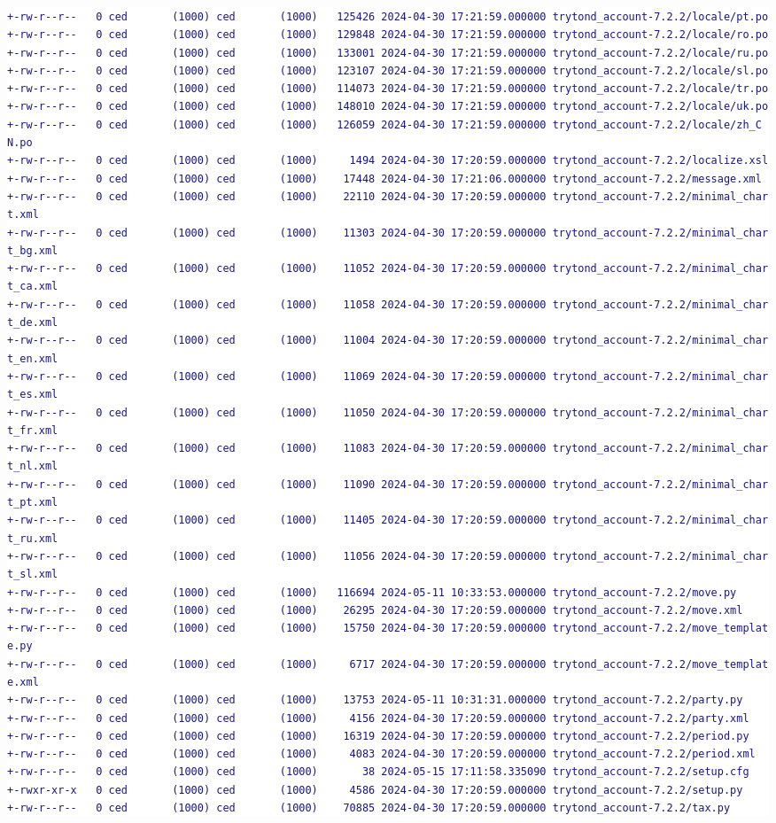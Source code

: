 ```diff
+-rw-r--r--   0 ced       (1000) ced       (1000)   125426 2024-04-30 17:21:59.000000 trytond_account-7.2.2/locale/pt.po
+-rw-r--r--   0 ced       (1000) ced       (1000)   129848 2024-04-30 17:21:59.000000 trytond_account-7.2.2/locale/ro.po
+-rw-r--r--   0 ced       (1000) ced       (1000)   133001 2024-04-30 17:21:59.000000 trytond_account-7.2.2/locale/ru.po
+-rw-r--r--   0 ced       (1000) ced       (1000)   123107 2024-04-30 17:21:59.000000 trytond_account-7.2.2/locale/sl.po
+-rw-r--r--   0 ced       (1000) ced       (1000)   114073 2024-04-30 17:21:59.000000 trytond_account-7.2.2/locale/tr.po
+-rw-r--r--   0 ced       (1000) ced       (1000)   148010 2024-04-30 17:21:59.000000 trytond_account-7.2.2/locale/uk.po
+-rw-r--r--   0 ced       (1000) ced       (1000)   126059 2024-04-30 17:21:59.000000 trytond_account-7.2.2/locale/zh_CN.po
+-rw-r--r--   0 ced       (1000) ced       (1000)     1494 2024-04-30 17:20:59.000000 trytond_account-7.2.2/localize.xsl
+-rw-r--r--   0 ced       (1000) ced       (1000)    17448 2024-04-30 17:21:06.000000 trytond_account-7.2.2/message.xml
+-rw-r--r--   0 ced       (1000) ced       (1000)    22110 2024-04-30 17:20:59.000000 trytond_account-7.2.2/minimal_chart.xml
+-rw-r--r--   0 ced       (1000) ced       (1000)    11303 2024-04-30 17:20:59.000000 trytond_account-7.2.2/minimal_chart_bg.xml
+-rw-r--r--   0 ced       (1000) ced       (1000)    11052 2024-04-30 17:20:59.000000 trytond_account-7.2.2/minimal_chart_ca.xml
+-rw-r--r--   0 ced       (1000) ced       (1000)    11058 2024-04-30 17:20:59.000000 trytond_account-7.2.2/minimal_chart_de.xml
+-rw-r--r--   0 ced       (1000) ced       (1000)    11004 2024-04-30 17:20:59.000000 trytond_account-7.2.2/minimal_chart_en.xml
+-rw-r--r--   0 ced       (1000) ced       (1000)    11069 2024-04-30 17:20:59.000000 trytond_account-7.2.2/minimal_chart_es.xml
+-rw-r--r--   0 ced       (1000) ced       (1000)    11050 2024-04-30 17:20:59.000000 trytond_account-7.2.2/minimal_chart_fr.xml
+-rw-r--r--   0 ced       (1000) ced       (1000)    11083 2024-04-30 17:20:59.000000 trytond_account-7.2.2/minimal_chart_nl.xml
+-rw-r--r--   0 ced       (1000) ced       (1000)    11090 2024-04-30 17:20:59.000000 trytond_account-7.2.2/minimal_chart_pt.xml
+-rw-r--r--   0 ced       (1000) ced       (1000)    11405 2024-04-30 17:20:59.000000 trytond_account-7.2.2/minimal_chart_ru.xml
+-rw-r--r--   0 ced       (1000) ced       (1000)    11056 2024-04-30 17:20:59.000000 trytond_account-7.2.2/minimal_chart_sl.xml
+-rw-r--r--   0 ced       (1000) ced       (1000)   116694 2024-05-11 10:33:53.000000 trytond_account-7.2.2/move.py
+-rw-r--r--   0 ced       (1000) ced       (1000)    26295 2024-04-30 17:20:59.000000 trytond_account-7.2.2/move.xml
+-rw-r--r--   0 ced       (1000) ced       (1000)    15750 2024-04-30 17:20:59.000000 trytond_account-7.2.2/move_template.py
+-rw-r--r--   0 ced       (1000) ced       (1000)     6717 2024-04-30 17:20:59.000000 trytond_account-7.2.2/move_template.xml
+-rw-r--r--   0 ced       (1000) ced       (1000)    13753 2024-05-11 10:31:31.000000 trytond_account-7.2.2/party.py
+-rw-r--r--   0 ced       (1000) ced       (1000)     4156 2024-04-30 17:20:59.000000 trytond_account-7.2.2/party.xml
+-rw-r--r--   0 ced       (1000) ced       (1000)    16319 2024-04-30 17:20:59.000000 trytond_account-7.2.2/period.py
+-rw-r--r--   0 ced       (1000) ced       (1000)     4083 2024-04-30 17:20:59.000000 trytond_account-7.2.2/period.xml
+-rw-r--r--   0 ced       (1000) ced       (1000)       38 2024-05-15 17:11:58.335090 trytond_account-7.2.2/setup.cfg
+-rwxr-xr-x   0 ced       (1000) ced       (1000)     4586 2024-04-30 17:20:59.000000 trytond_account-7.2.2/setup.py
+-rw-r--r--   0 ced       (1000) ced       (1000)    70885 2024-04-30 17:20:59.000000 trytond_account-7.2.2/tax.py
```